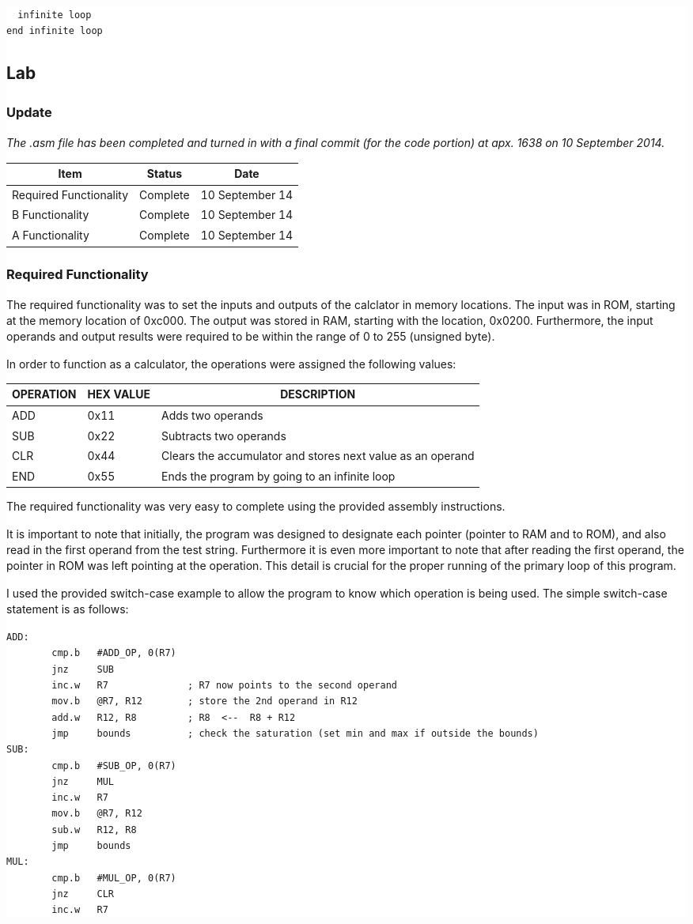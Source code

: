 ```
  infinite loop
end infinite loop
```

## Lab

### Update
*The .asm file has been completed and turned in with a final commit (for the code portion) at apx. 1638 on 10 September 2014.*

| Item | Status | Date |
|-------|-------|-------|
| Required Functionality | Complete | 10 September 14 |
| B Functionality | Complete | 10 September 14 |
| A Functionality | Complete | 10 September 14 |

### Required Functionality
The required functionality was to set the inputs and outputs of the calclator in memory locations. The input was in ROM, starting at the memory location of 0xc000. The output was stored in RAM, starting with the location, 0x0200. Furthermore, the input operands and output results were required to be within the range of 0 to 255 (unsigned byte).

In order to function as a calculator, the operations were assigned the following values:

| OPERATION | HEX VALUE | DESCRIPTION |
|-------|-------|-------|
| ADD | 0x11 | Adds two operands |
| SUB | 0x22 | Subtracts two operands |
| CLR | 0x44 | Clears the accumulator and stores next value as an operand |
| END | 0x55 | Ends the program by going to an infinite loop |

The required functionality was very easy to complete using the provided assembly instructions. 

It is important to note that initially, the program was designed to designate each pointer (pointer to RAM and to ROM), and also read in the first operand from the test string. Furthermore it is even more important to note that after reading the first operand, the pointer in ROM was left pointing at the operation. This detail is crucial for the proper running of the primary loop of this program.

I used the provided switch-case example to allow the program to know which operation is being used. The simple switch-case statement is as follows:

```
ADD:
		cmp.b	#ADD_OP, 0(R7)
		jnz		SUB
		inc.w	R7				; R7 now points to the second operand
		mov.b	@R7, R12		; store the 2nd operand in R12
		add.w	R12, R8			; R8  <--  R8 + R12
		jmp		bounds			; check the saturation (set min and max if outside the bounds)
SUB:
		cmp.b	#SUB_OP, 0(R7)
		jnz		MUL
		inc.w	R7
		mov.b	@R7, R12
		sub.w	R12, R8
		jmp		bounds
MUL:
		cmp.b	#MUL_OP, 0(R7)
		jnz		CLR
		inc.w	R7
```